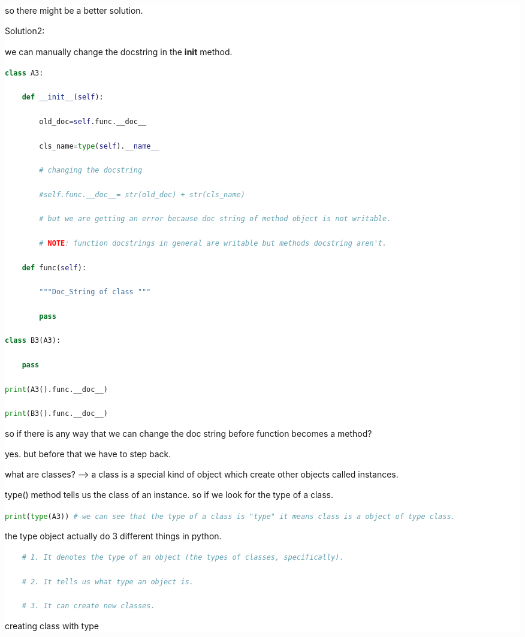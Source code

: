 so there might be a better solution.

Solution2:

we can manually change the docstring in the __init__ method.

```Python
class A3:

    def __init__(self):

        old_doc=self.func.__doc__

        cls_name=type(self).__name__

        # changing the docstring

        #self.func.__doc__= str(old_doc) + str(cls_name)

        # but we are getting an error because doc string of method object is not writable.

        # NOTE: function docstrings in general are writable but methods docstring aren't.

    def func(self):

        """Doc_String of class """

        pass

class B3(A3):

    pass

print(A3().func.__doc__)

print(B3().func.__doc__) 

```
so if there is any way that we can change the doc string before function becomes a method?

yes. but before that we have to step back.

what are classes? --> a class is a special kind of object which create other objects called instances.

type() method tells us the class of an instance. so if we look for the type of a class.

```Python
print(type(A3)) # we can see that the type of a class is "type" it means class is a object of type class.

```
the type object actually do 3 different things in python.

```Python
    # 1. It denotes the type of an object (the types of classes, specifically).

    # 2. It tells us what type an object is.

    # 3. It can create new classes.

```
creating class with type
